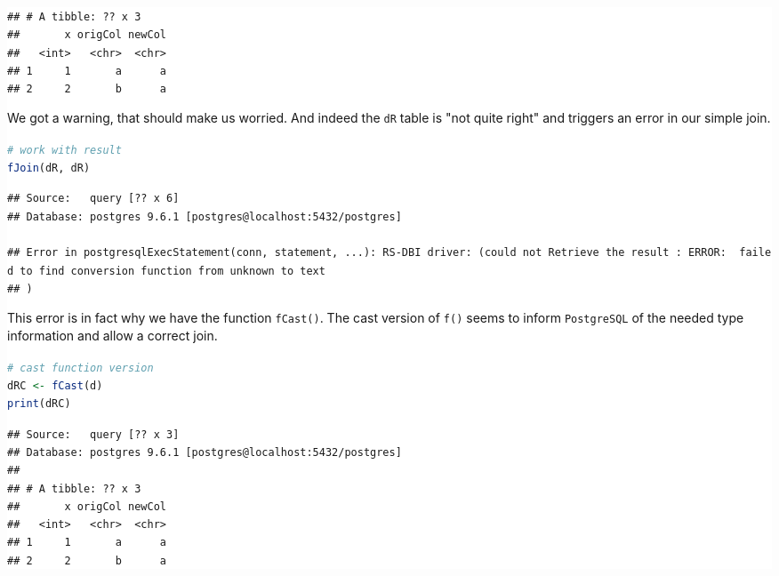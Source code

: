     ## # A tibble: ?? x 3
    ##       x origCol newCol
    ##   <int>   <chr>  <chr>
    ## 1     1       a      a
    ## 2     2       b      a

We got a warning, that should make us worried. And indeed the `dR` table is "not quite right" and triggers an error in our simple join.

``` r
# work with result
fJoin(dR, dR)
```

    ## Source:   query [?? x 6]
    ## Database: postgres 9.6.1 [postgres@localhost:5432/postgres]

    ## Error in postgresqlExecStatement(conn, statement, ...): RS-DBI driver: (could not Retrieve the result : ERROR:  failed to find conversion function from unknown to text
    ## )

This error is in fact why we have the function `fCast()`. The cast version of `f()` seems to inform `PostgreSQL` of the needed type information and allow a correct join.

``` r
# cast function version
dRC <- fCast(d)
print(dRC)
```

    ## Source:   query [?? x 3]
    ## Database: postgres 9.6.1 [postgres@localhost:5432/postgres]
    ## 
    ## # A tibble: ?? x 3
    ##       x origCol newCol
    ##   <int>   <chr>  <chr>
    ## 1     1       a      a
    ## 2     2       b      a
